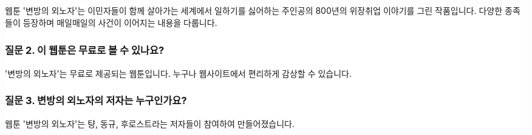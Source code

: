 <span itemprop="text"> <p>웹툰 '변방의 외노자'는 이민자들이 함께 살아가는 세계에서 일하기를 싫어하는 주인공의 800년의 위장취업 이야기를 그린 작품입니다. 다양한 종족들이 등장하며 매일매일의 사건이 이어지는 내용을 다룹니다.</p> </span> 
</div> 
</div> 

<div itemscope="" itemprop="mainEntity" itemtype="https://schema.org/Question"> 
<h3 id="질문_2" itemprop="name">질문 2. 이 웹툰은 무료로 볼 수 있나요?</h3> 
<div itemscope="" itemprop="acceptedAnswer" itemtype="https://schema.org/Answer"> 
<span itemprop="text"> <p>'변방의 외노자'는 무료로 제공되는 웹툰입니다. 누구나 웹사이트에서 편리하게 감상할 수 있습니다.</p> </span> 
</div> 
</div> 

<div itemscope="" itemprop="mainEntity" itemtype="https://schema.org/Question"> 
<h3 id="질문_3" itemprop="name">질문 3. 변방의 외노자의 저자는 누구인가요?</h3> 
<div itemscope="" itemprop="acceptedAnswer" itemtype="https://schema.org/Answer"> 
<span itemprop="text"> <p>웹툰 '변방의 외노자'는 턍, 동규, 후로스트라는 저자들이 참여하여 만들어졌습니다.</p> </span> 
</div> 
</div> 
</blockquote> 
</div>

